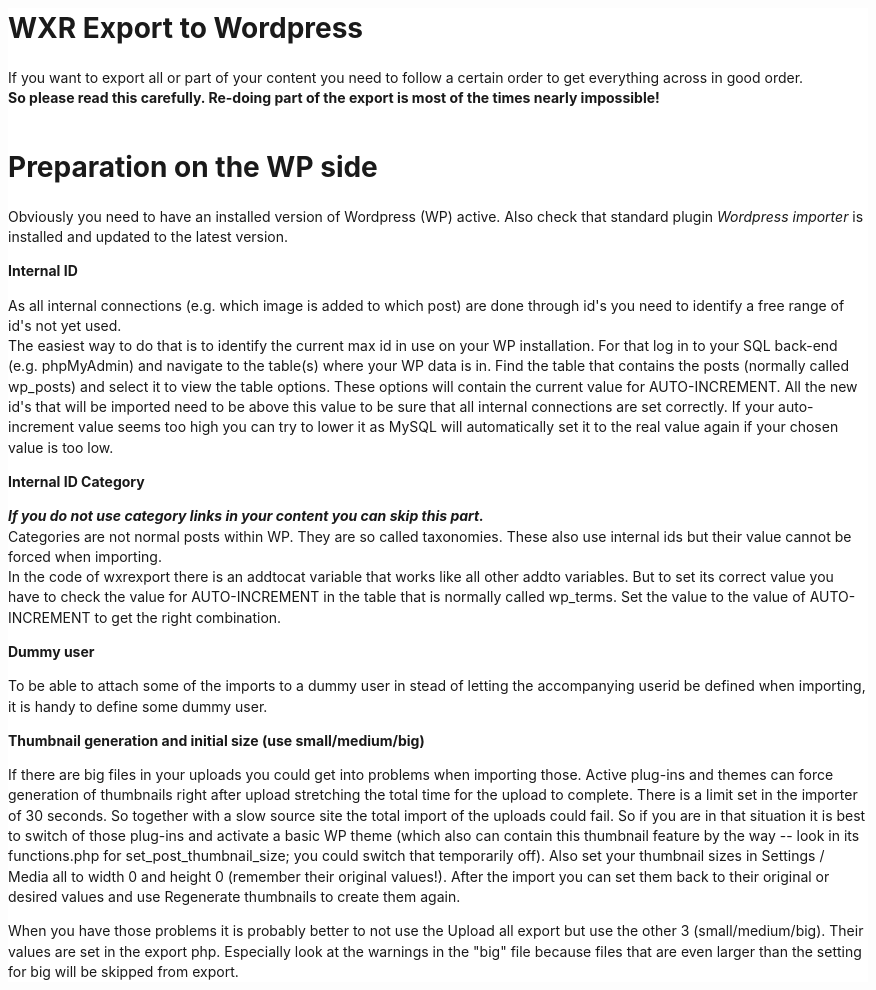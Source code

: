 
WXR Export to Wordpress
=======================

If you want to export all or part of your content you need to follow a certain order to get everything across in good order.  
**So please read this carefully. Re-doing part of the export is most of the times nearly impossible!**

Preparation on the WP side
==========================

Obviously you need to have an installed version of Wordpress (WP) active. Also check that standard plugin _Wordpress importer_ is installed and updated to the latest version.
  
__Internal ID__

As all internal connections (e.g. which image is added to which post) are done through id's you need to identify a free range of id's not yet used.  
The easiest way to do that is to identify the current max id in use on your WP installation. For that log in to your SQL back-end (e.g. phpMyAdmin) and navigate to the table(s) where your WP data is in. Find the table that contains the posts (normally called wp_posts) and select it to view the table options. These options will contain the current value for AUTO-INCREMENT. All the new id's that will be imported need to be above this value to be sure that all internal connections are set correctly. If your auto-increment value seems too high you can try to lower it as MySQL will automatically set it to the real value again if your chosen value is too low.
  
__Internal ID Category__

***If you do not use category links in your content you can skip this part.***  
Categories are not normal posts within WP. They are so called taxonomies. These also use internal ids but their value cannot be forced when importing.  
In the code of wxrexport there is an addtocat variable that works like all other addto variables. But to set its correct value you have to check the value for AUTO-INCREMENT in the table that is normally called wp_terms. Set the value to the value of AUTO-INCREMENT to get the right combination.

__Dummy user__

To be able to attach some of the imports to a dummy user in stead of letting the accompanying userid be defined when importing, it is handy to define some dummy user.

__Thumbnail generation and initial size (use small/medium/big)__

If there are big files in your uploads you could get into problems when importing those. Active plug-ins and themes can force generation of thumbnails right after upload stretching the total time for the upload to complete. There is a limit set in the importer of 30 seconds. So together with a slow source site the total import of the uploads could fail. So if you are in that situation it is best to switch of those plug-ins and activate a basic WP theme (which also can contain this thumbnail feature by the way -- look in its functions.php for set_post_thumbnail_size; you could switch that temporarily off). Also set your thumbnail sizes in Settings / Media all to width 0 and height 0 (remember their original values!). After the import you can set them back to their original or desired values and use Regenerate thumbnails to create them again.  

When you have those problems it is probably better to not use the Upload all export but use the other 3 (small/medium/big). Their values are set in the export php. Especially look at the warnings in the "big" file because files that are even larger than the setting for big will be skipped from export.
